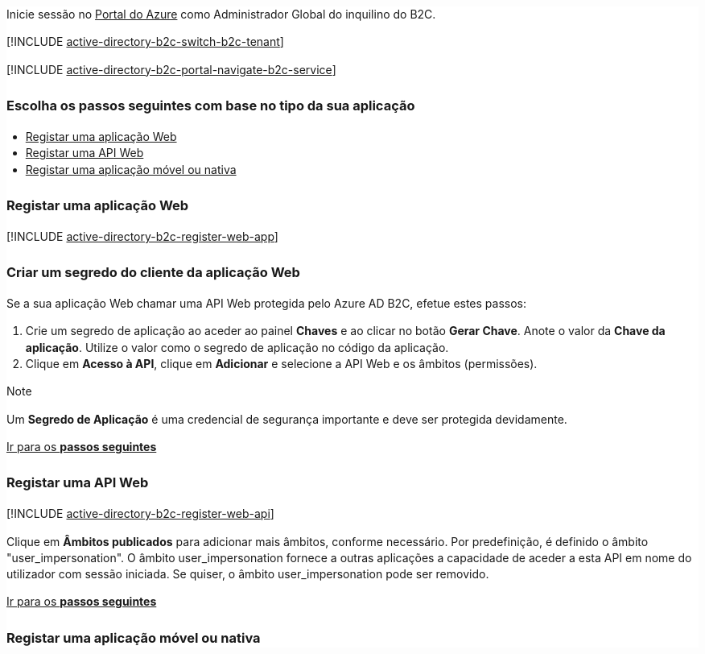 Inicie sessão no [Portal do Azure](https://portal.azure.com/) como Administrador Global do inquilino do B2C. 

[!INCLUDE [active-directory-b2c-switch-b2c-tenant](../../includes/active-directory-b2c-switch-b2c-tenant.md)]

[!INCLUDE [active-directory-b2c-portal-navigate-b2c-service](../../includes/active-directory-b2c-portal-navigate-b2c-service.md)]

### <a name="choose-next-steps-based-on-your-application-type"></a>Escolha os passos seguintes com base no tipo da sua aplicação

* [Registar uma aplicação Web](#register-a-web-app)
* [Registar uma API Web](#register-a-web-api)
* [Registar uma aplicação móvel ou nativa](#register-a-mobile-or-native-app)
 
### <a name="register-a-web-app"></a>Registar uma aplicação Web

[!INCLUDE [active-directory-b2c-register-web-app](../../includes/active-directory-b2c-register-web-app.md)]

### <a name="create-a-web-app-client-secret"></a>Criar um segredo do cliente da aplicação Web

Se a sua aplicação Web chamar uma API Web protegida pelo Azure AD B2C, efetue estes passos:
   1. Crie um segredo de aplicação ao aceder ao painel **Chaves** e ao clicar no botão **Gerar Chave**. Anote o valor da **Chave da aplicação**. Utilize o valor como o segredo de aplicação no código da aplicação.
   2. Clique em **Acesso à API**, clique em **Adicionar** e selecione a API Web e os âmbitos (permissões).

> [!NOTE]
> Um **Segredo de Aplicação** é uma credencial de segurança importante e deve ser protegida devidamente.
> 

[Ir para os **passos seguintes**](#next-steps)

### <a name="register-a-web-api"></a>Registar uma API Web

[!INCLUDE [active-directory-b2c-register-web-api](../../includes/active-directory-b2c-register-web-api.md)]

Clique em **Âmbitos publicados** para adicionar mais âmbitos, conforme necessário. Por predefinição, é definido o âmbito "user_impersonation". O âmbito user_impersonation fornece a outras aplicações a capacidade de aceder a esta API em nome do utilizador com sessão iniciada. Se quiser, o âmbito user_impersonation pode ser removido.

[Ir para os **passos seguintes**](#next-steps)

### <a name="register-a-mobile-or-native-app"></a>Registar uma aplicação móvel ou nativa
